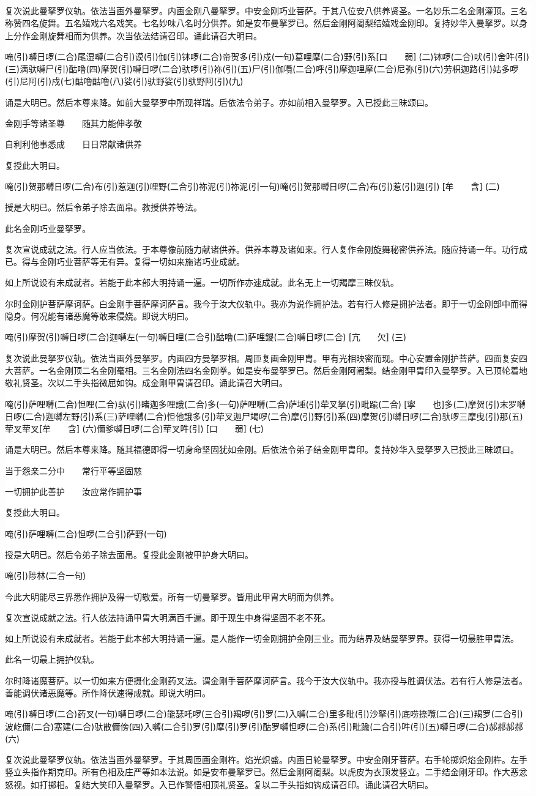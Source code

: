 复次说此曼拏罗仪轨。依法当画外曼拏罗。内画金刚八曼拏罗。中安金刚巧业菩萨。于其八位安八供养贤圣。一名妙乐二名金刚灌顶。三名称赞四名旋舞。五名嬉戏六名戏笑。七名妙味八名时分供养。如是安布曼拏罗已。然后金刚阿阇梨结嬉戏金刚印。复持妙华入曼拏罗。以身上分作金刚旋舞相而为供养。次当依法结请召印。诵此请召大明曰。  

唵(引)嚩日啰(二合)尾湿嚩(二合引)谟(引)伽(引)钵啰(二合)帝贺多(引)戍(一句)葛哩摩(二合)野(引)系[口　　弱] (二)钵啰(二合)吠(引)舍吽(引)(三)满驮嚩尸(引)酤噜(四)摩贺(引)嚩日啰(二合)驮啰(引)祢(引)(五)尸(引)伽囕(二合)呼(引)摩迦哩摩(二合)尼弥(引)(六)劳枳迦路(引)姑多啰(引)尼阿(引)戍(七)酤噜酤噜(八)娑(引)驮野娑(引)驮野阿(引)(九)  

诵是大明已。然后本尊来降。如前大曼拏罗中所现祥瑞。后依法令弟子。亦如前相入曼拏罗。入已授此三昧颂曰。  

金刚手等诸圣尊　　随其力能伸孝敬  

自利利他事悉成　　日日常献诸供养  

复授此大明曰。  

唵(引)贺那嚩日啰(二合)布(引)惹迦(引)哩野(二合引)祢泥(引)祢泥(引一句)唵(引)贺那嚩日啰(二合)布(引)惹(引)迦(引) [牟　　含] (二)  

授是大明已。然后令弟子除去面帛。教授供养等法。  

此名金刚巧业曼拏罗。  

复次宣说成就之法。行人应当依法。于本尊像前随力献诸供养。供养本尊及诸如来。行人复作金刚旋舞秘密供养法。随应持诵一年。功行成已。得与金刚巧业菩萨等无有异。复得一切如来施诸巧业成就。  

如上所说设有未成就者。若能于此本部大明持诵一遍。一切所作亦速成就。此名无上一切羯摩三昧仪轨。  

尔时金刚护菩萨摩诃萨。白金刚手菩萨摩诃萨言。我今于汝大仪轨中。我亦为说作拥护法。若有行人修是拥护法者。即于一切金刚部中而得隐身。何况能有诸恶魔等敢来侵娆。即说大明曰。  

唵(引)摩贺(引)嚩日啰(二合)迦嚩左(一句)嚩日哩(二合引)酤噜(二)萨哩鑁(二合)嚩日啰(二合) [亢　　欠] (三)  

复次说此曼拏罗仪轨。依法当画外曼拏罗。内画四方曼拏罗相。周匝复画金刚甲胄。甲有光相映密而现。中心安置金刚护菩萨。四面复安四大菩萨。一名金刚顶二名金刚毫相。三名金刚法四名金刚拳。如是安布曼拏罗已。然后金刚阿阇梨。结金刚甲胄印入曼拏罗。入已顶轮着地敬礼贤圣。次以二手头指微屈如钩。成金刚甲胄请召印。诵此请召大明曰。  

唵(引)萨哩嚩(二合)怛哩(二合)驮(引)睹迦多哩誐(二合)多(一句)萨哩嚩(二合)萨埵(引)荦叉拏(引)毗踰(二合) [寧　　也]多(二)摩贺(引)末罗嚩日啰(二合)迦嚩左野(引)系(三)萨哩嚩(二合)怛他誐多(引)荦叉迦尸竭啰(二合)摩(引)野(引)系(四)摩贺(引)嚩日啰(二合)驮啰三摩曳(引)那(五)荦叉荦叉[牟　　含] (六)儞爹嚩日啰(二合)荦叉吽(引) [口　　弱] (七)  

诵是大明已。然后本尊来降。随其福德即得一切身命坚固犹如金刚。后依法令弟子结金刚甲胄印。复持妙华入曼拏罗入已授此三昧颂曰。  

当于怨亲二分中　　常行平等坚固慈  

一切拥护此善护　　汝应常作拥护事  

复授此大明曰。  

唵(引)萨哩嚩(二合)怛啰(二合引)萨野(一句)  

授是大明已。然后令弟子除去面帛。复授此金刚被甲护身大明曰。  

唵(引)陟林(二合一句)  

今此大明能尽三界悉作拥护及得一切敬爱。所有一切曼拏罗。皆用此甲胄大明而为供养。  

复次宣说成就之法。行人依法持诵甲胄大明满百千遍。即于现生中身得坚固不老不死。  

如上所说设有未成就者。若能于此本部大明持诵一遍。是人能作一切金刚拥护金刚三业。而为结界及结曼拏罗界。获得一切最胜甲胄法。  

此名一切最上拥护仪轨。  

尔时降诸魔菩萨。以一切如来方便摄化金刚药叉法。谓金刚手菩萨摩诃萨言。我今于汝大仪轨中。我亦授与胜调伏法。若有行人修是法者。善能调伏诸恶魔等。所作降伏速得成就。即说大明曰。  

唵(引)嚩日啰(二合)药叉(一句)嚩日啰(二合)能瑟吒啰(三合引)羯啰(引)罗(二)入嚩(二合)里多毗(引)沙拏(引)底唠捺囕(二合)(三)羯罗(二合引)波屹儞(二合)塞建(二合)驮散儞傍(四)入嚩(二合引)罗(引)摩(引)罗(引)酤罗嚩怛啰(二合)系(引)毗踰(二合引)吽(引)(五)嚩日啰(二合)郝郝郝郝(六)  

复次说此曼拏罗仪轨。依法当画外曼拏罗。于其周匝画金刚杵。焰光炽盛。内画日轮曼拏罗。中安金刚牙菩萨。右手轮掷炽焰金刚杵。左手竖立头指作期克印。所有色相及庄严等如本法说。如是安布曼拏罗已。然后金刚阿阇梨。以虎皮为衣顶发竖立。二手结金刚牙印。作大恶忿怒视。如打掷相。复结大笑印入曼拏罗。入已作警悟相顶礼贤圣。复以二手头指如钩成请召印。诵此请召大明曰。  
